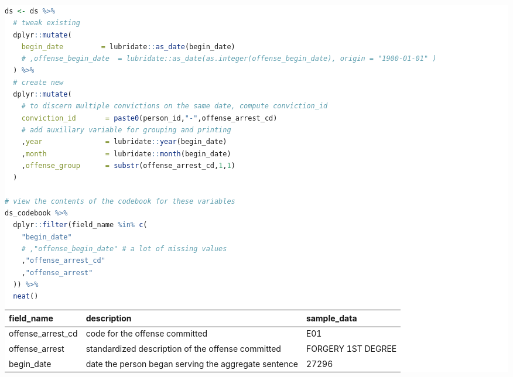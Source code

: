 ```r
ds <- ds %>% 
  # tweak existing
  dplyr::mutate(
    begin_date         = lubridate::as_date(begin_date)
    # ,offense_begin_date  = lubridate::as_date(as.integer(offense_begin_date), origin = "1900-01-01" )
  ) %>% 
  # create new
  dplyr::mutate(
    # to discern multiple convictions on the same date, compute conviction_id
    conviction_id       = paste0(person_id,"-",offense_arrest_cd)  
    # add auxillary variable for grouping and printing
    ,year               = lubridate::year(begin_date)
    ,month              = lubridate::month(begin_date)
    ,offense_group      = substr(offense_arrest_cd,1,1)
  ) 

# view the contents of the codebook for these variables
ds_codebook %>% 
  dplyr::filter(field_name %in% c(
    "begin_date"
    # ,"offense_begin_date" # a lot of missing values
    ,"offense_arrest_cd"
    ,"offense_arrest"
  )) %>% 
  neat()
```

<table class="table table-striped table-hover table-condensed table-responsive" style="width: auto !important; ">
 <thead>
  <tr>
   <th style="text-align:left;"> field_name </th>
   <th style="text-align:left;"> description </th>
   <th style="text-align:left;"> sample_data </th>
  </tr>
 </thead>
<tbody>
  <tr>
   <td style="text-align:left;"> offense_arrest_cd </td>
   <td style="text-align:left;"> code for the offense committed </td>
   <td style="text-align:left;"> E01 </td>
  </tr>
  <tr>
   <td style="text-align:left;"> offense_arrest </td>
   <td style="text-align:left;"> standardized description of the offense committed </td>
   <td style="text-align:left;"> FORGERY 1ST DEGREE </td>
  </tr>
  <tr>
   <td style="text-align:left;"> begin_date </td>
   <td style="text-align:left;"> date the person began serving the  aggregate sentence </td>
   <td style="text-align:left;"> 27296 </td>
  </tr>
</tbody>
</table>

